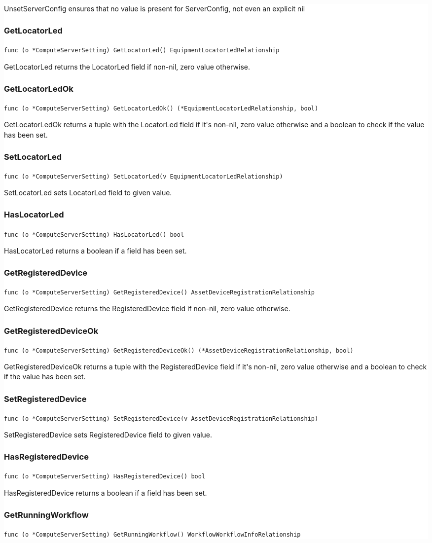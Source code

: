 UnsetServerConfig ensures that no value is present for ServerConfig, not even an explicit nil
### GetLocatorLed

`func (o *ComputeServerSetting) GetLocatorLed() EquipmentLocatorLedRelationship`

GetLocatorLed returns the LocatorLed field if non-nil, zero value otherwise.

### GetLocatorLedOk

`func (o *ComputeServerSetting) GetLocatorLedOk() (*EquipmentLocatorLedRelationship, bool)`

GetLocatorLedOk returns a tuple with the LocatorLed field if it's non-nil, zero value otherwise
and a boolean to check if the value has been set.

### SetLocatorLed

`func (o *ComputeServerSetting) SetLocatorLed(v EquipmentLocatorLedRelationship)`

SetLocatorLed sets LocatorLed field to given value.

### HasLocatorLed

`func (o *ComputeServerSetting) HasLocatorLed() bool`

HasLocatorLed returns a boolean if a field has been set.

### GetRegisteredDevice

`func (o *ComputeServerSetting) GetRegisteredDevice() AssetDeviceRegistrationRelationship`

GetRegisteredDevice returns the RegisteredDevice field if non-nil, zero value otherwise.

### GetRegisteredDeviceOk

`func (o *ComputeServerSetting) GetRegisteredDeviceOk() (*AssetDeviceRegistrationRelationship, bool)`

GetRegisteredDeviceOk returns a tuple with the RegisteredDevice field if it's non-nil, zero value otherwise
and a boolean to check if the value has been set.

### SetRegisteredDevice

`func (o *ComputeServerSetting) SetRegisteredDevice(v AssetDeviceRegistrationRelationship)`

SetRegisteredDevice sets RegisteredDevice field to given value.

### HasRegisteredDevice

`func (o *ComputeServerSetting) HasRegisteredDevice() bool`

HasRegisteredDevice returns a boolean if a field has been set.

### GetRunningWorkflow

`func (o *ComputeServerSetting) GetRunningWorkflow() WorkflowWorkflowInfoRelationship`
